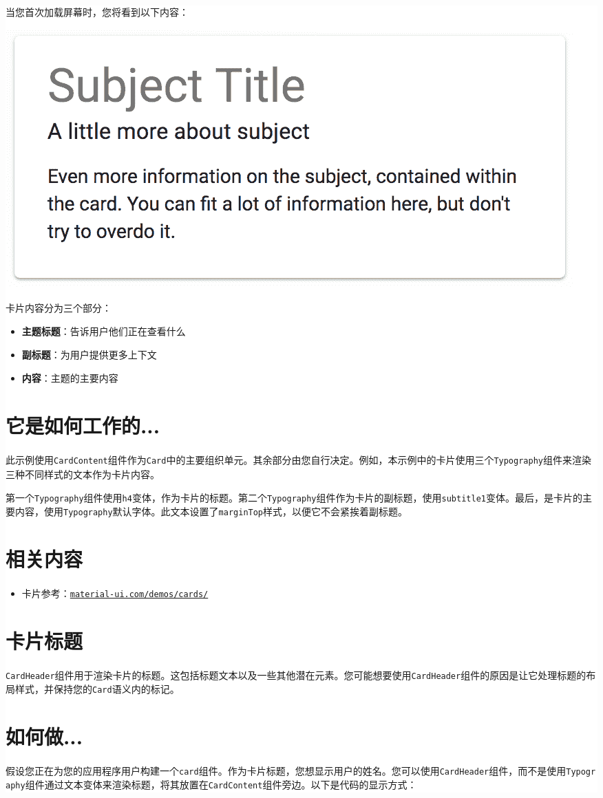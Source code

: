当您首次加载屏幕时，您将看到以下内容：

![](img/fd703a4a-d3bc-42b6-acfb-100b542eb524.png)

卡片内容分为三个部分：

+   **主题标题**：告诉用户他们正在查看什么

+   **副标题**：为用户提供更多上下文

+   **内容**：主题的主要内容

# 它是如何工作的...

此示例使用`CardContent`组件作为`Card`中的主要组织单元。其余部分由您自行决定。例如，本示例中的卡片使用三个`Typography`组件来渲染三种不同样式的文本作为卡片内容。

第一个`Typography`组件使用`h4`变体，作为卡片的标题。第二个`Typography`组件作为卡片的副标题，使用`subtitle1`变体。最后，是卡片的主要内容，使用`Typography`默认字体。此文本设置了`marginTop`样式，以便它不会紧挨着副标题。

# 相关内容

+   卡片参考：[`material-ui.com/demos/cards/`](https://material-ui.com/demos/cards/)

# 卡片标题

`CardHeader`组件用于渲染卡片的标题。这包括标题文本以及一些其他潜在元素。您可能想要使用`CardHeader`组件的原因是让它处理标题的布局样式，并保持您的`Card`语义内的标记。

# 如何做...

假设您正在为您的应用程序用户构建一个`card`组件。作为卡片标题，您想显示用户的姓名。您可以使用`CardHeader`组件，而不是使用`Typography`组件通过文本变体来渲染标题，将其放置在`CardContent`组件旁边。以下是代码的显示方式：
